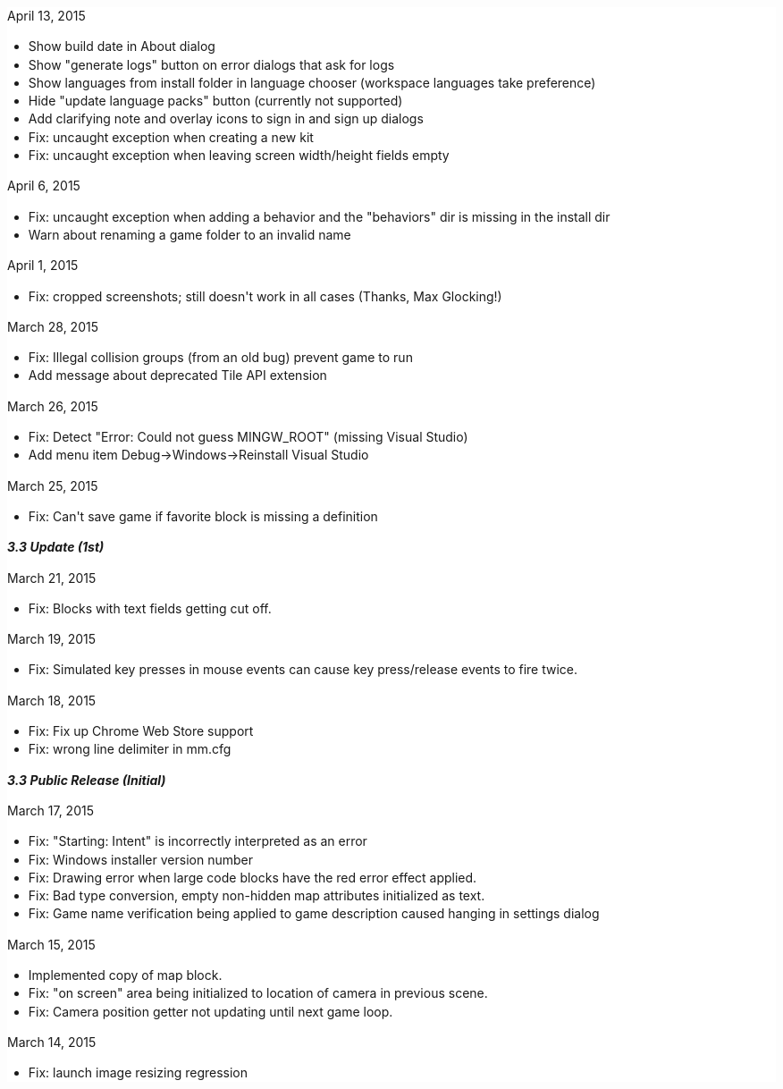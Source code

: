 April 13, 2015
- Show build date in About dialog
- Show "generate logs" button on error dialogs that ask for logs
- Show languages from install folder in language chooser (workspace languages take preference)
- Hide "update language packs" button (currently not supported)
- Add clarifying note and overlay icons to sign in and sign up dialogs
- Fix: uncaught exception when creating a new kit
- Fix: uncaught exception when leaving screen width/height fields empty

April 6, 2015
- Fix: uncaught exception when adding a behavior and the "behaviors" dir is missing in the install dir
- Warn about renaming a game folder to an invalid name

April 1, 2015
- Fix: cropped screenshots; still doesn't work in all cases (Thanks, Max Glocking!)

March 28, 2015
- Fix: Illegal collision groups (from an old bug) prevent game to run
- Add message about deprecated Tile API extension

March 26, 2015
- Fix: Detect "Error: Could not guess MINGW_ROOT" (missing Visual Studio)
- Add menu item Debug->Windows->Reinstall Visual Studio

March 25, 2015
- Fix: Can't save game if favorite block is missing a definition

_**3.3 Update (1st)**_

March 21, 2015
- Fix: Blocks with text fields getting cut off.

March 19, 2015
- Fix: Simulated key presses in mouse events can cause key press/release events to fire twice.

March 18, 2015
- Fix: Fix up Chrome Web Store support
- Fix: wrong line delimiter in mm.cfg

_**3.3 Public Release (Initial)**_

March 17, 2015
- Fix: "Starting: Intent" is incorrectly interpreted as an error
- Fix: Windows installer version number
- Fix: Drawing error when large code blocks have the red error effect applied.
- Fix: Bad type conversion, empty non-hidden map attributes initialized as text.
- Fix: Game name verification being applied to game description caused hanging in settings dialog

March 15, 2015
- Implemented copy of map block.
- Fix: "on screen" area being initialized to location of camera in previous scene.
- Fix: Camera position getter not updating until next game loop.

March 14, 2015
- Fix: launch image resizing regression
